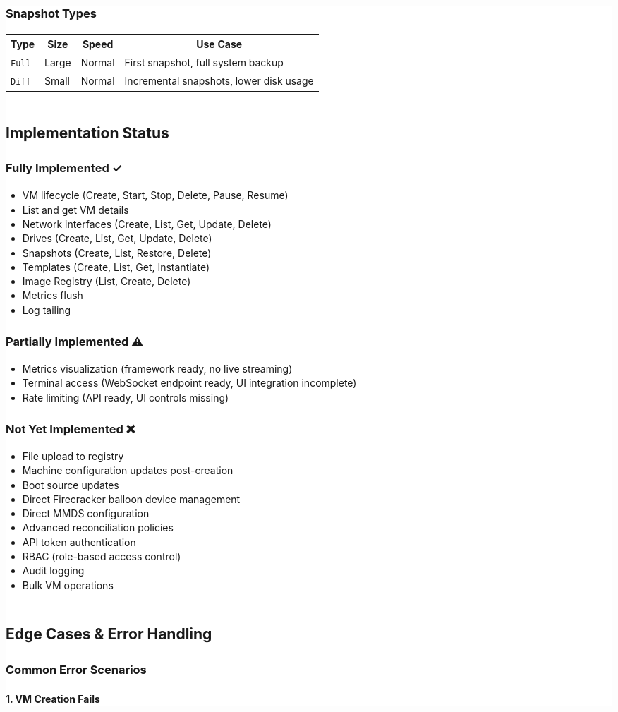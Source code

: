 ### Snapshot Types

| Type | Size | Speed | Use Case |
|------|------|-------|----------|
| `Full` | Large | Normal | First snapshot, full system backup |
| `Diff` | Small | Normal | Incremental snapshots, lower disk usage |

---

## Implementation Status

### Fully Implemented ✓

- VM lifecycle (Create, Start, Stop, Delete, Pause, Resume)
- List and get VM details
- Network interfaces (Create, List, Get, Update, Delete)
- Drives (Create, List, Get, Update, Delete)
- Snapshots (Create, List, Restore, Delete)
- Templates (Create, List, Get, Instantiate)
- Image Registry (List, Create, Delete)
- Metrics flush
- Log tailing

### Partially Implemented ⚠️

- Metrics visualization (framework ready, no live streaming)
- Terminal access (WebSocket endpoint ready, UI integration incomplete)
- Rate limiting (API ready, UI controls missing)

### Not Yet Implemented ❌

- File upload to registry
- Machine configuration updates post-creation
- Boot source updates
- Direct Firecracker balloon device management
- Direct MMDS configuration
- Advanced reconciliation policies
- API token authentication
- RBAC (role-based access control)
- Audit logging
- Bulk VM operations

---

## Edge Cases & Error Handling

### Common Error Scenarios

#### 1. VM Creation Fails
